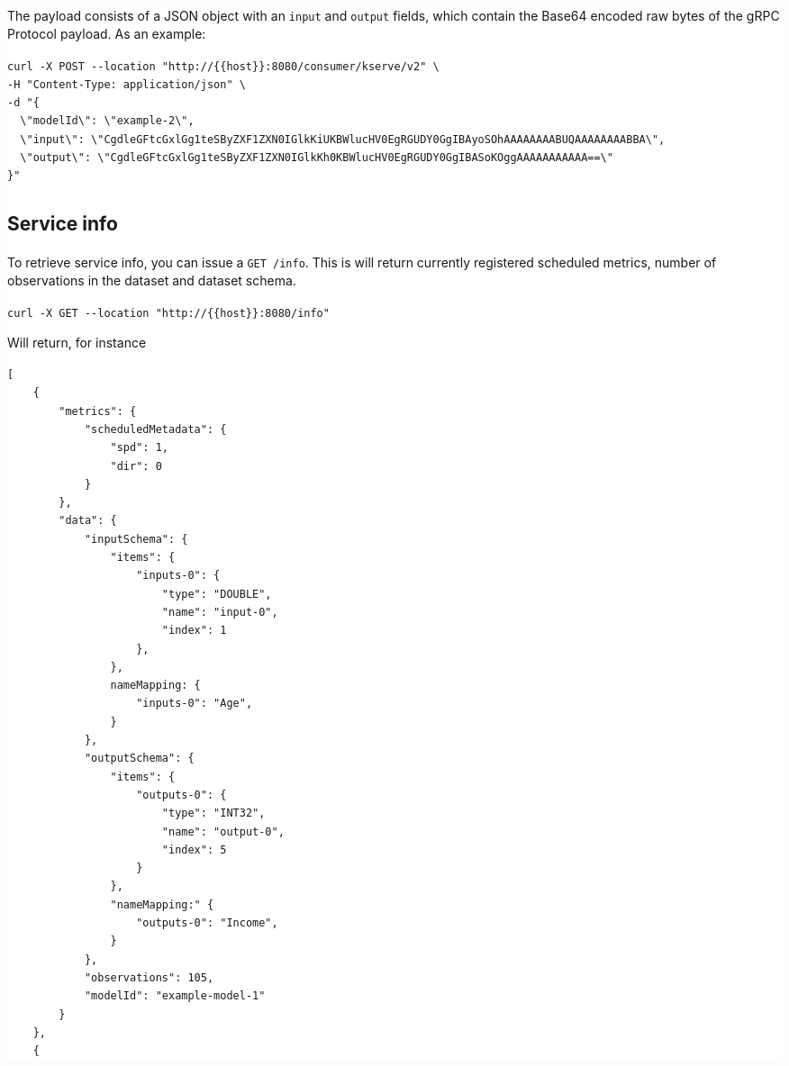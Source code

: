 The payload consists of a JSON object with an `input` and `output` fields, which
contain the Base64 encoded raw bytes of the gRPC Protocol payload. As an example:

```shell
curl -X POST --location "http://{{host}}:8080/consumer/kserve/v2" \
-H "Content-Type: application/json" \
-d "{
  \"modelId\": \"example-2\",
  \"input\": \"CgdleGFtcGxlGg1teSByZXF1ZXN0IGlkKiUKBWlucHV0EgRGUDY0GgIBAyoSOhAAAAAAAABUQAAAAAAAABBA\",
  \"output\": \"CgdleGFtcGxlGg1teSByZXF1ZXN0IGlkKh0KBWlucHV0EgRGUDY0GgIBASoKOggAAAAAAAAAAA==\"
}"
```

## Service info

To retrieve service info, you can issue a `GET /info`. This is will return currently registered scheduled metrics,
number of
observations in the dataset and dataset schema.

```shell
curl -X GET --location "http://{{host}}:8080/info"
```

Will return, for instance

```text
[
    {
        "metrics": {
            "scheduledMetadata": {
                "spd": 1,
                "dir": 0
            }
        },
        "data": {
            "inputSchema": {
                "items": {
                    "inputs-0": {
                        "type": "DOUBLE",
                        "name": "input-0",
                        "index": 1
                    }, 
                },
                nameMapping: {
                    "inputs-0": "Age",
                }
            },
            "outputSchema": {
                "items": {
                    "outputs-0": {
                        "type": "INT32",
                        "name": "output-0",
                        "index": 5
                    }
                },
                "nameMapping:" {
                    "outputs-0": "Income",
                }
            },
            "observations": 105,
            "modelId": "example-model-1"
        }
    },
    {
```